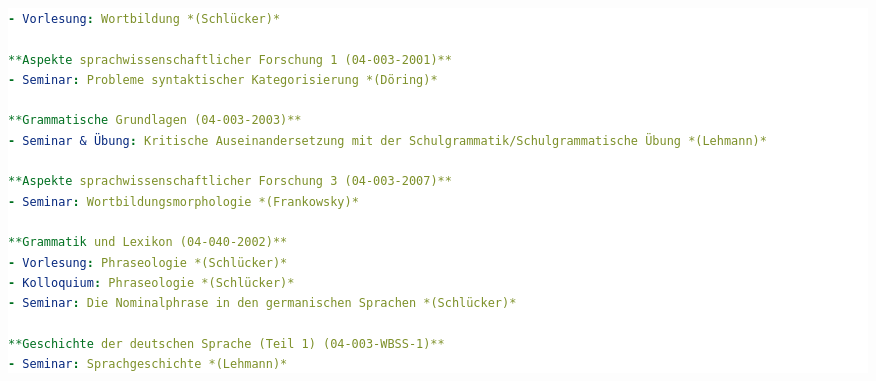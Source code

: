 ```yaml
- Vorlesung: Wortbildung *(Schlücker)*

**Aspekte sprachwissenschaftlicher Forschung 1 (04-003-2001)**
- Seminar: Probleme syntaktischer Kategorisierung *(Döring)*

**Grammatische Grundlagen (04-003-2003)**
- Seminar & Übung: Kritische Auseinandersetzung mit der Schulgrammatik/Schulgrammatische Übung *(Lehmann)*

**Aspekte sprachwissenschaftlicher Forschung 3 (04-003-2007)**
- Seminar: Wortbildungsmorphologie *(Frankowsky)*

**Grammatik und Lexikon (04-040-2002)**
- Vorlesung: Phraseologie *(Schlücker)*
- Kolloquium: Phraseologie *(Schlücker)*
- Seminar: Die Nominalphrase in den germanischen Sprachen *(Schlücker)*

**Geschichte der deutschen Sprache (Teil 1) (04-003-WBSS-1)**
- Seminar: Sprachgeschichte *(Lehmann)*
```

